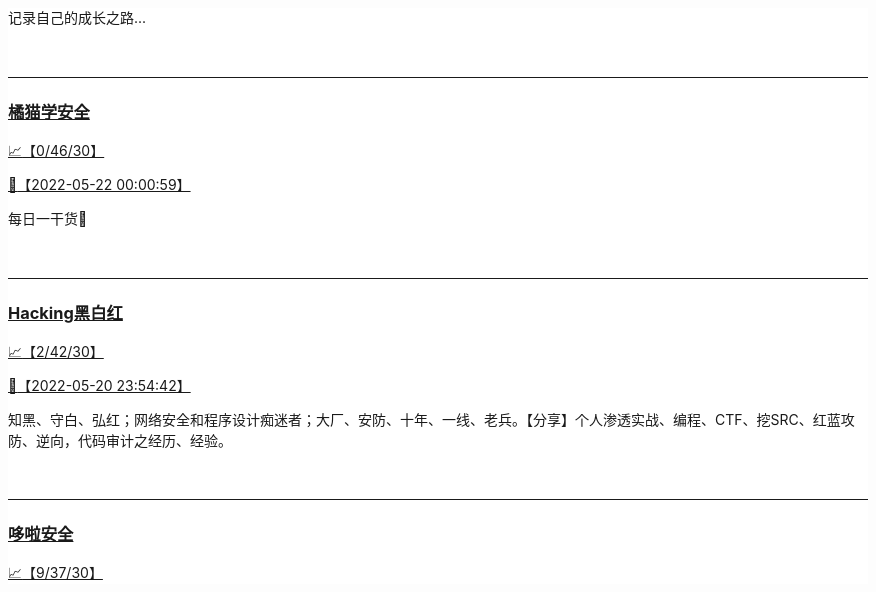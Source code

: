 记录自己的成长之路...

<img align="top" width="180" src="http://open.weixin.qq.com/qr/code?username=gh_019db3270380" alt="" />

---


### [橘猫学安全](http://wechat.doonsec.com/admin/wechat_echarts/?biz=Mzg5OTY2NjUxMw==)

[:chart_with_upwards_trend:【0/46/30】](http://wechat.doonsec.com/wechat_echarts/?biz=Mzg5OTY2NjUxMw==)

[:camera_flash:【2022-05-22 00:00:59】](https://mp.weixin.qq.com/s?__biz=Mzg5OTY2NjUxMw==&mid=2247490802&idx=1&sn=02d960d48ba81983cbe4f57df96f308e&chksm=c04e9bccf73912da0bcec5477eeb8c2cf4bd9dd9a6164ef0be5619560e23a3e57d6dde2637de&scene=126&sessionid=1653152670&key=3820ae6439ecdd6718ff594eb6282ff3ac65cd211f6627bbbd4c0f5e516842117588966caea842fa40349346055d35348753a2a3573ed08402057c8cc20c1ccccbaf390e7796988f742dd051a833ccdd56087e5a9b2541d954723797005fbd4c2c7455d304471f8900f24bde77f727461c796ea74d983a0e8cd8a5d7beb975b3&ascene=1&uin=NTY2NTA4NjQ%3D&devicetype=Windows+Server+2016+x64&version=6305002e&lang=zh_CN&session_us=gh_af700ee13397&exportkey=A553%2F2vmu%2BW2sY0HaL48IJ4%3D&acctmode=0&pass_ticket=lMd8ch8hI4cLWZ55%2BNmVe%2FVY3RfFydUJ3ipGrpixVuBuix6OlZcebzII%2BKnCe%2F8v&wx_header=0&fontgear=2)

每日一干货🙂

<img align="top" width="180" src="http://open.weixin.qq.com/qr/code?username=gh_af700ee13397" alt="" />

---


### [Hacking黑白红](http://wechat.doonsec.com/admin/wechat_echarts/?biz=Mzg2NDYwMDA1NA==)

[:chart_with_upwards_trend:【2/42/30】](http://wechat.doonsec.com/wechat_echarts/?biz=Mzg2NDYwMDA1NA==)

[:camera_flash:【2022-05-20 23:54:42】](https://mp.weixin.qq.com/s?__biz=Mzg2NDYwMDA1NA==&mid=2247515146&idx=1&sn=cdc79c8943f66afd612b8e836f92c10c&chksm=ce641693f9139f851a7e58bcfa902227f7f86b46ff557c38618b28a0d588d7e986d23fb4b66b&scene=126&sessionid=1653067282&key=5c074e52529293f4c153ed00e8096c3bbbd186f9f0da33bd23825f20dc6de082e043052344acb73090516f7423ed92a07e660d95648402e4753c671dfca89de9acf20e303da57e605fe319b66407bfbf9145cf6198ae98d888faf3393807ac70520f6331883125779c8603faa33fd3de73444ae8a765ca2f06b0307c3eaab9c1&ascene=1&uin=MTA3Mzc3OTIzNQ%3D%3D&devicetype=Windows+Server+2016+x64&version=6305002e&lang=zh_CN&session_us=gh_2cec234c3593&exportkey=AalpzE2pAkxnjoskTrUn5NQ%3D&acctmode=0&pass_ticket=CLipu1oc3Xo23kKaFPk9VMmJWr0KzXLDKmtoNd6o2PRzCklLCrUb3XxUITQ9X3B0&wx_header=0&fontgear=2)

知黑、守白、弘红；网络安全和程序设计痴迷者；大厂、安防、十年、一线、老兵。【分享】个人渗透实战、编程、CTF、挖SRC、红蓝攻防、逆向，代码审计之经历、经验。

<img align="top" width="180" src="http://open.weixin.qq.com/qr/code?username=gh_2cec234c3593" alt="" />

---


### [哆啦安全](http://wechat.doonsec.com/admin/wechat_echarts/?biz=Mzg2NzUzNzk1Mw==)

[:chart_with_upwards_trend:【9/37/30】](http://wechat.doonsec.com/wechat_echarts/?biz=Mzg2NzUzNzk1Mw==)
